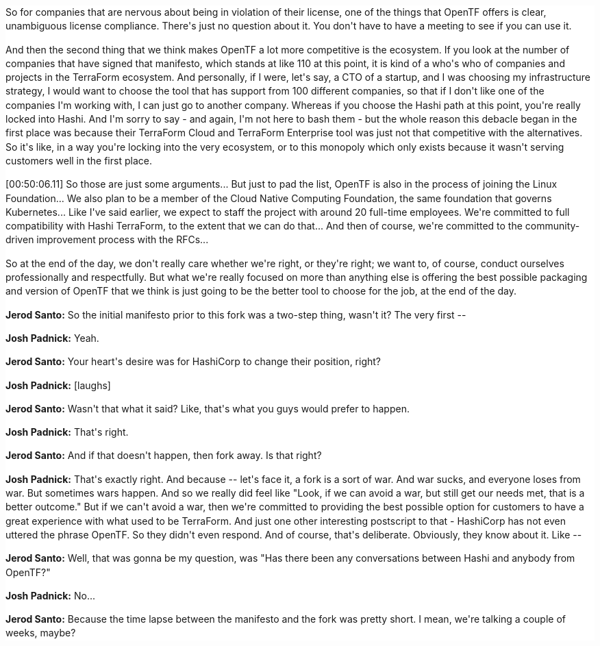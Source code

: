 So for companies that are nervous about being in violation of their license, one of the things that OpenTF offers is clear, unambiguous license compliance. There's just no question about it. You don't have to have a meeting to see if you can use it.

And then the second thing that we think makes OpenTF a lot more competitive is the ecosystem. If you look at the number of companies that have signed that manifesto, which stands at like 110 at this point, it is kind of a who's who of companies and projects in the TerraForm ecosystem. And personally, if I were, let's say, a CTO of a startup, and I was choosing my infrastructure strategy, I would want to choose the tool that has support from 100 different companies, so that if I don't like one of the companies I'm working with, I can just go to another company. Whereas if you choose the Hashi path at this point, you're really locked into Hashi. And I'm sorry to say - and again, I'm not here to bash them - but the whole reason this debacle began in the first place was because their TerraForm Cloud and TerraForm Enterprise tool was just not that competitive with the alternatives. So it's like, in a way you're locking into the very ecosystem, or to this monopoly which only exists because it wasn't serving customers well in the first place.

\[00:50:06.11\] So those are just some arguments... But just to pad the list, OpenTF is also in the process of joining the Linux Foundation... We also plan to be a member of the Cloud Native Computing Foundation, the same foundation that governs Kubernetes... Like I've said earlier, we expect to staff the project with around 20 full-time employees. We're committed to full compatibility with Hashi TerraForm, to the extent that we can do that... And then of course, we're committed to the community-driven improvement process with the RFCs...

So at the end of the day, we don't really care whether we're right, or they're right; we want to, of course, conduct ourselves professionally and respectfully. But what we're really focused on more than anything else is offering the best possible packaging and version of OpenTF that we think is just going to be the better tool to choose for the job, at the end of the day.

**Jerod Santo:** So the initial manifesto prior to this fork was a two-step thing, wasn't it? The very first --

**Josh Padnick:** Yeah.

**Jerod Santo:** Your heart's desire was for HashiCorp to change their position, right?

**Josh Padnick:** \[laughs\]

**Jerod Santo:** Wasn't that what it said? Like, that's what you guys would prefer to happen.

**Josh Padnick:** That's right.

**Jerod Santo:** And if that doesn't happen, then fork away. Is that right?

**Josh Padnick:** That's exactly right. And because -- let's face it, a fork is a sort of war. And war sucks, and everyone loses from war. But sometimes wars happen. And so we really did feel like "Look, if we can avoid a war, but still get our needs met, that is a better outcome." But if we can't avoid a war, then we're committed to providing the best possible option for customers to have a great experience with what used to be TerraForm. And just one other interesting postscript to that - HashiCorp has not even uttered the phrase OpenTF. So they didn't even respond. And of course, that's deliberate. Obviously, they know about it. Like --

**Jerod Santo:** Well, that was gonna be my question, was "Has there been any conversations between Hashi and anybody from OpenTF?"

**Josh Padnick:** No...

**Jerod Santo:** Because the time lapse between the manifesto and the fork was pretty short. I mean, we're talking a couple of weeks, maybe?
